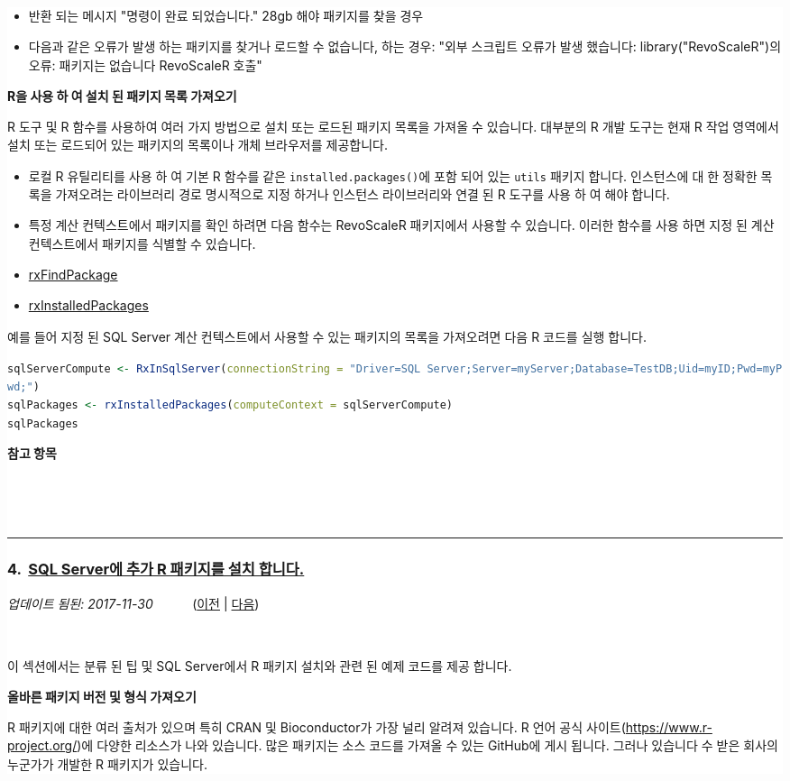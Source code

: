 + 반환 되는 메시지 "명령이 완료 되었습니다." 28gb 해야 패키지를 찾을 경우

+ 다음과 같은 오류가 발생 하는 패키지를 찾거나 로드할 수 없습니다, 하는 경우: "외부 스크립트 오류가 발생 했습니다: library("RevoScaleR")의 오류: 패키지는 없습니다 RevoScaleR 호출"

**R을 사용 하 여 설치 된 패키지 목록 가져오기**


R 도구 및 R 함수를 사용하여 여러 가지 방법으로 설치 또는 로드된 패키지 목록을 가져올 수 있습니다. 대부분의 R 개발 도구는 현재 R 작업 영역에서 설치 또는 로드되어 있는 패키지의 목록이나 개체 브라우저를 제공합니다.

+ 로컬 R 유틸리티를 사용 하 여 기본 R 함수를 같은 `installed.packages()`에 포함 되어 있는 `utils` 패키지 합니다. 인스턴스에 대 한 정확한 목록을 가져오려는 라이브러리 경로 명시적으로 지정 하거나 인스턴스 라이브러리와 연결 된 R 도구를 사용 하 여 해야 합니다.

+ 특정 계산 컨텍스트에서 패키지를 확인 하려면 다음 함수는 RevoScaleR 패키지에서 사용할 수 있습니다. 이러한 함수를 사용 하면 지정 된 계산 컨텍스트에서 패키지를 식별할 수 있습니다.

+ [rxFindPackage](https://msdn.microsoft.com/microsoft-r/scaler/packagehelp/rxfindpackage)

+ [rxInstalledPackages](https://msdn.microsoft.com/microsoft-r/scaler/packagehelp/rxinstalledpackages)

예를 들어 지정 된 SQL Server 계산 컨텍스트에서 사용할 수 있는 패키지의 목록을 가져오려면 다음 R 코드를 실행 합니다.

```r
sqlServerCompute <- RxInSqlServer(connectionString = "Driver=SQL Server;Server=myServer;Database=TestDB;Uid=myID;Pwd=myPwd;")
sqlPackages <- rxInstalledPackages(computeContext = sqlServerCompute)
sqlPackages
```
**참고 항목**




&nbsp;

&nbsp;

---

<a name="TitleNum_4"/>

### <a name="4-nbsp-install-additional-r-packages-on-sql-serverrinstall-additional-r-packages-on-sql-servermd"></a>4. &nbsp;[SQL Server에 추가 R 패키지를 설치 합니다.](r/install-additional-r-packages-on-sql-server.md)

*업데이트 됨된: 2017-11-30* &nbsp; &nbsp; &nbsp; &nbsp; &nbsp; ([이전](#TitleNum_3) | [다음](#TitleNum_5))



&nbsp;






이 섹션에서는 분류 된 팁 및 SQL Server에서 R 패키지 설치와 관련 된 예제 코드를 제공 합니다.

**<a name="packageVersion"></a>올바른 패키지 버전 및 형식 가져오기**


R 패키지에 대한 여러 출처가 있으며 특히 CRAN 및 Bioconductor가 가장 널리 알려져 있습니다. R 언어 공식 사이트(<https://www.r-project.org/>)에 다양한 리소스가 나와 있습니다. 많은 패키지는 소스 코드를 가져올 수 있는 GitHub에 게시 됩니다. 그러나 있습니다 수 받은 회사의 누군가가 개발한 R 패키지가 있습니다.
